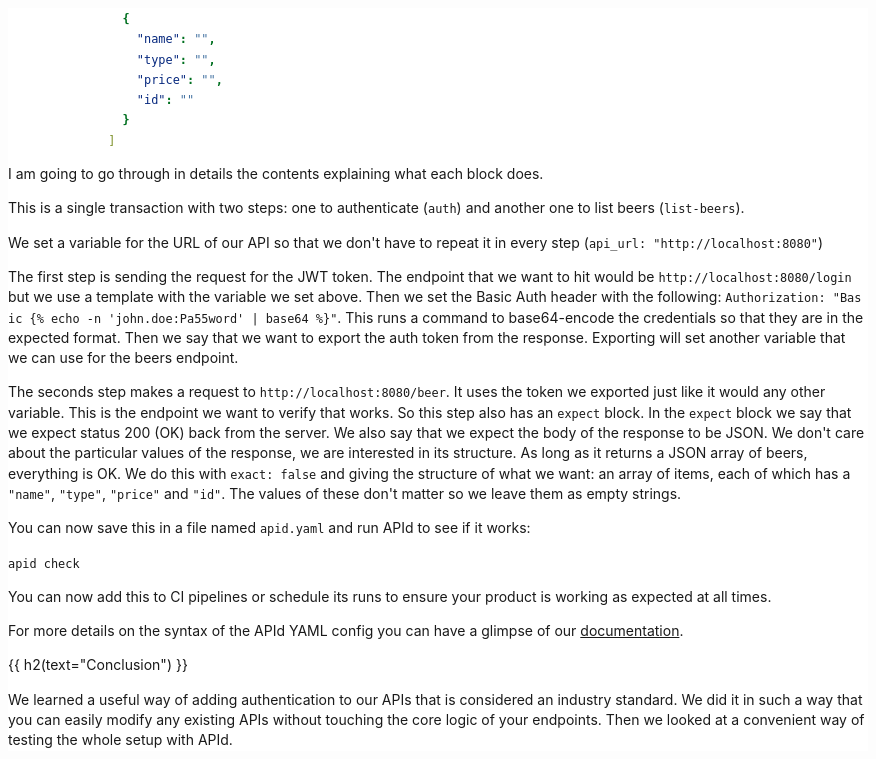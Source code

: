 ```yaml
                {
                  "name": "",
                  "type": "",
                  "price": "",
                  "id": ""
                }
              ]
```

I am going to go through in details the contents explaining what each block does.

This is a single transaction with two steps: one to authenticate (`auth`) and another one to list beers (`list-beers`).

We set a variable for the URL of our API so that we don't have to repeat it in every step (`api_url: "http://localhost:8080"`)

The first step is sending the request for the JWT token. The endpoint that we want to hit would be `http://localhost:8080/login`
but we use a template with the variable we set above. Then we set the Basic Auth
header with the following: `Authorization: "Basic {% echo -n 'john.doe:Pa55word' | base64 %}"`.
This runs a command to base64-encode the credentials so that they are in the expected format.
Then we say that we want to export the auth token from the response. Exporting will set another variable that we can
use for the beers endpoint.

The seconds step makes a request to `http://localhost:8080/beer`. It uses the token we exported just like it would any
other variable. This is the endpoint we want to verify that works. So this step also has an `expect` block.
In the `expect` block we say that we expect status 200 (OK) back from the server.
We also say that we expect the body of the response to be JSON. We don't care about the particular values of the response, we are interested in its structure.
As long as it returns a JSON array of beers, everything is OK. We do this with `exact: false` and giving the
structure of what we want: an array of items, each of which has a `"name"`, `"type"`, `"price"` and `"id"`.
The values of these don't matter so we leave them as empty strings.

You can now save this in a file named `apid.yaml` and run APId to see if it works:
```sh
apid check
```

You can now add this to CI pipelines or schedule its runs to ensure your product is working as expected at all times.

For more details on the syntax of the APId YAML config you can have a glimpse of our [documentation](../../docs).

{{ h2(text="Conclusion") }}

We learned a useful way of adding authentication to our APIs that is considered an industry standard.
We did it in such a way that you can easily modify any existing APIs without touching the core logic
of your endpoints. Then we looked at a convenient way of testing the whole setup with APId.
